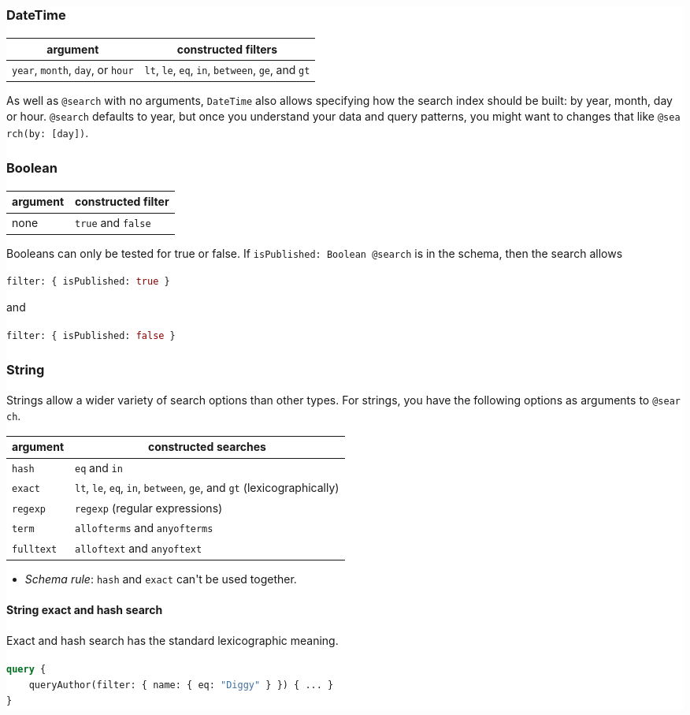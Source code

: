 ### DateTime

| argument | constructed filters |
|----------|----------------------|
| `year`, `month`, `day`, or `hour` | `lt`, `le`, `eq`, `in`, `between`, `ge`, and `gt` |

As well as `@search` with no arguments, `DateTime` also allows specifying how the search index should be built: by year, month, day or hour.  `@search` defaults to year, but once you understand your data and query patterns, you might want to changes that like `@search(by: [day])`.

### Boolean

| argument | constructed filter |
|----------|----------------------|
| none | `true` and `false` |

Booleans can only be tested for true or false.  If `isPublished: Boolean @search` is in the schema, then the search allows

```graphql
filter: { isPublished: true }
```

and

```graphql
filter: { isPublished: false }
```

### String

Strings allow a wider variety of search options than other types.  For strings, you have the following options as arguments to `@search`.

| argument | constructed searches |
|----------|----------------------|
| `hash` | `eq` and `in` |
| `exact` | `lt`, `le`, `eq`, `in`, `between`, `ge`, and `gt` (lexicographically) |
| `regexp` | `regexp` (regular expressions) |
| `term` | `allofterms` and `anyofterms` |
| `fulltext` | `alloftext` and `anyoftext` |

* *Schema rule*: `hash` and `exact` can't be used together.

#### String exact and hash search

Exact and hash search has the standard lexicographic meaning. 

```graphql
query {
    queryAuthor(filter: { name: { eq: "Diggy" } }) { ... }
}
```
